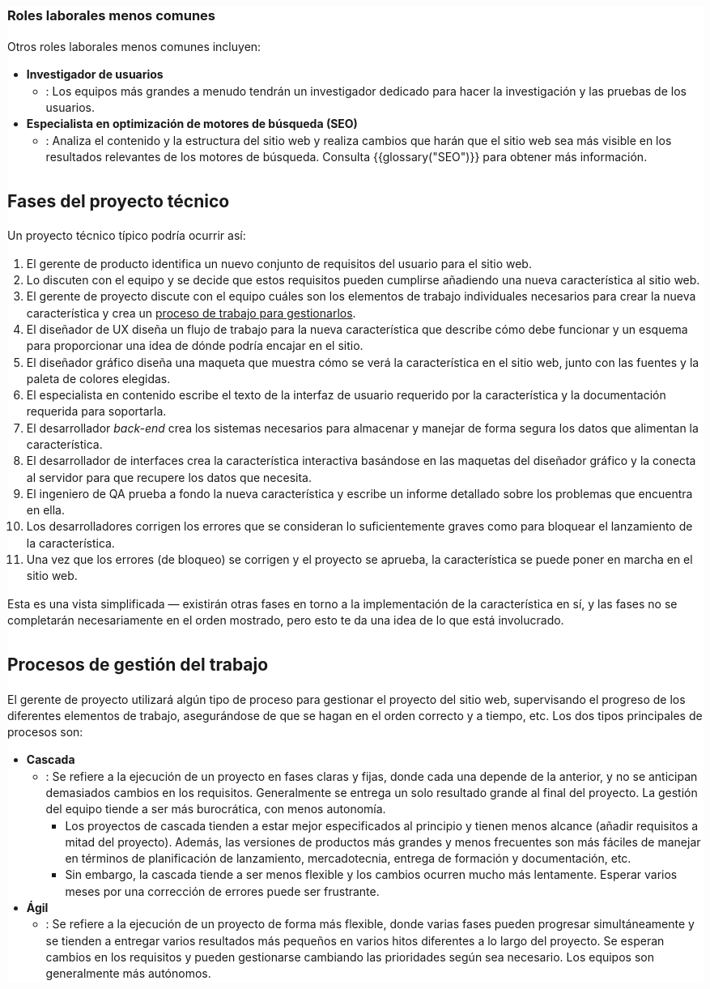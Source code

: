 ### Roles laborales menos comunes

Otros roles laborales menos comunes incluyen:

- **Investigador de usuarios**
  - : Los equipos más grandes a menudo tendrán un investigador dedicado para hacer la investigación y las pruebas de los usuarios.
- **Especialista en optimización de motores de búsqueda (SEO)**
  - : Analiza el contenido y la estructura del sitio web y realiza cambios que harán que el sitio web sea más visible en los resultados relevantes de los motores de búsqueda. Consulta {{glossary("SEO")}} para obtener más información.

## Fases del proyecto técnico

Un proyecto técnico típico podría ocurrir así:

1. El gerente de producto identifica un nuevo conjunto de requisitos del usuario para el sitio web.
2. Lo discuten con el equipo y se decide que estos requisitos pueden cumplirse añadiendo una nueva característica al sitio web.
3. El gerente de proyecto discute con el equipo cuáles son los elementos de trabajo individuales necesarios para crear la nueva característica y crea un [proceso de trabajo para gestionarlos](#work_management_processes).
4. El diseñador de UX diseña un flujo de trabajo para la nueva característica que describe cómo debe funcionar y un esquema para proporcionar una idea de dónde podría encajar en el sitio.
5. El diseñador gráfico diseña una maqueta que muestra cómo se verá la característica en el sitio web, junto con las fuentes y la paleta de colores elegidas.
6. El especialista en contenido escribe el texto de la interfaz de usuario requerido por la característica y la documentación requerida para soportarla.
7. El desarrollador _back-end_ crea los sistemas necesarios para almacenar y manejar de forma segura los datos que alimentan la característica.
8. El desarrollador de interfaces crea la característica interactiva basándose en las maquetas del diseñador gráfico y la conecta al servidor para que recupere los datos que necesita.
9. El ingeniero de QA prueba a fondo la nueva característica y escribe un informe detallado sobre los problemas que encuentra en ella.
10. Los desarrolladores corrigen los errores que se consideran lo suficientemente graves como para bloquear el lanzamiento de la característica.
11. Una vez que los errores (de bloqueo) se corrigen y el proyecto se aprueba, la característica se puede poner en marcha en el sitio web.

Esta es una vista simplificada — existirán otras fases en torno a la implementación de la característica en sí, y las fases no se completarán necesariamente en el orden mostrado, pero esto te da una idea de lo que está involucrado.

## Procesos de gestión del trabajo

El gerente de proyecto utilizará algún tipo de proceso para gestionar el proyecto del sitio web, supervisando el progreso de los diferentes elementos de trabajo, asegurándose de que se hagan en el orden correcto y a tiempo, etc. Los dos tipos principales de procesos son:

- **Cascada**
  - : Se refiere a la ejecución de un proyecto en fases claras y fijas, donde cada una depende de la anterior, y no se anticipan demasiados cambios en los requisitos. Generalmente se entrega un solo resultado grande al final del proyecto. La gestión del equipo tiende a ser más burocrática, con menos autonomía.
    - Los proyectos de cascada tienden a estar mejor especificados al principio y tienen menos alcance (añadir requisitos a mitad del proyecto). Además, las versiones de productos más grandes y menos frecuentes son más fáciles de manejar en términos de planificación de lanzamiento, mercadotecnia, entrega de formación y documentación, etc.
    - Sin embargo, la cascada tiende a ser menos flexible y los cambios ocurren mucho más lentamente. Esperar varios meses por una corrección de errores puede ser frustrante.
- **Ágil**
  - : Se refiere a la ejecución de un proyecto de forma más flexible, donde varias fases pueden progresar simultáneamente y se tienden a entregar varios resultados más pequeños en varios hitos diferentes a lo largo del proyecto. Se esperan cambios en los requisitos y pueden gestionarse cambiando las prioridades según sea necesario. Los equipos son generalmente más autónomos.